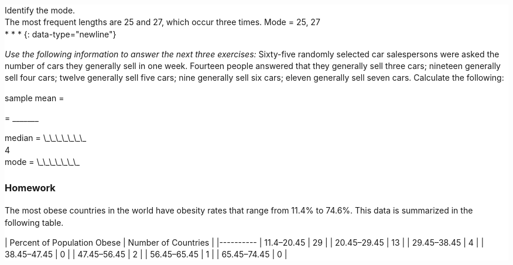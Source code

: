 </div>
</div>
<div data-type="exercise">
<div data-type="problem" markdown="1">
Identify the mode.

</div>
<div data-type="solution" markdown="1">
The most frequent lengths are 25 and 27, which occur three times. Mode = 25, 27

</div>
</div>
* * *
{: data-type="newline"}

*Use the following information to answer the next three exercises:* Sixty-five randomly selected car salespersons were asked the number of cars they generally sell in one week. Fourteen people answered that they generally sell three cars; nineteen generally sell four cars; twelve generally sell five cars; nine generally sell six cars; eleven generally sell seven cars. Calculate the following:

<div data-type="exercise" id="exercisefour">
<div data-type="problem" id="id5461618" markdown="1">
sample mean = <math xmlns="http://www.w3.org/1998/Math/MathML"> <apply> <conjugate /> <ci>x</ci> </apply> </math>

 = \_\_\_\_\_\_\_

</div>
</div>
<div data-type="exercise" id="eip-83">
<div data-type="problem" id="eip-718" markdown="1">
median = \_\_\_\_\_\_\_

</div>
<div data-type="solution" id="eip-288" markdown="1">
4

</div>
</div>
<div data-type="exercise" id="eip-630">
<div data-type="problem" id="eip-353" markdown="1">
mode = \_\_\_\_\_\_\_

</div>
</div>
</section>

### Homework

<div data-type="exercise" id="eip-735">
<div data-type="problem" id="eip-618" markdown="1">
The most obese countries in the world have obesity rates that range from 11.4% to 74.6%. This data is summarized in the following table.

| Percent of Population Obese | Number of Countries |
|----------
| 11.4–20.45 | 29 |
| 20.45–29.45 | 13 |
| 29.45–38.45 | 4 |
| 38.45–47.45 | 0 |
| 47.45–56.45 | 2 |
| 56.45–65.45 | 1 |
| 65.45–74.45 | 0 |